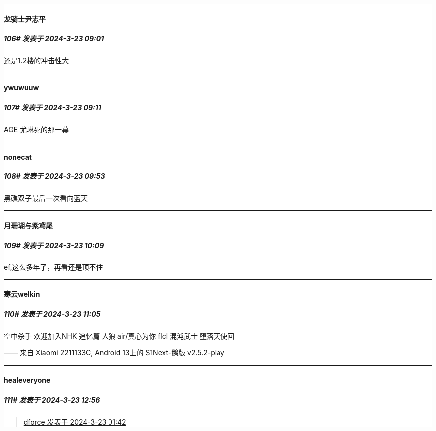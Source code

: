 *****

####  龙骑士尹志平  
##### 106#       发表于 2024-3-23 09:01

还是1.2楼的冲击性大


*****

####  ywuwuuw  
##### 107#       发表于 2024-3-23 09:11

AGE 尤琳死的那一幕


*****

####  nonecat  
##### 108#       发表于 2024-3-23 09:53

黑礁双子最后一次看向蓝天


*****

####  月珊瑚与紫鸢尾  
##### 109#       发表于 2024-3-23 10:09

ef,这么多年了，再看还是顶不住


*****

####  寒云welkin  
##### 110#       发表于 2024-3-23 11:05

空中杀手
欢迎加入NHK
追忆篇
人狼
air/真心为你
flcl
混沌武士 堕落天使回

—— 来自 Xiaomi 2211133C, Android 13上的 [S1Next-鹅版](https://github.com/ykrank/S1-Next/releases) v2.5.2-play


*****

####  healeveryone  
##### 111#       发表于 2024-3-23 12:56

<blockquote><a href="httphttps://bbs.saraba1st.com/2b/forum.php?mod=redirect&amp;goto=findpost&amp;pid=64344688&amp;ptid=2176412" target="_blank">dforce 发表于 2024-3-23 01:42</a>
